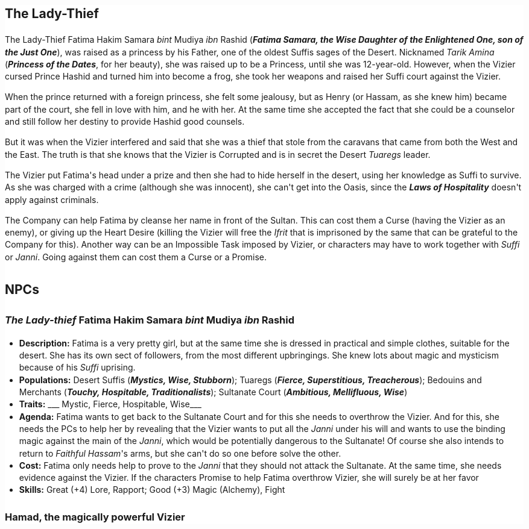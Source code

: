 ## The Lady-Thief

The Lady-Thief Fatima Hakim Samara _bint_ Mudiya _ibn_ Rashid (___Fatima Samara, the Wise Daughter of the Enlightened One, son of the Just One___), was raised as a princess by his Father, one of the oldest Suffis sages of the Desert. Nicknamed _Tarik Amina_ (___Princess of the Dates___, for her beauty), she was raised up to be a Princess, until she was 12-year-old. However, when the Vizier cursed Prince Hashid and turned him into become a frog, she took her weapons and raised her Suffi court against the Vizier.

When the prince returned with a foreign princess, she felt some jealousy, but as Henry (or Hassam, as she knew him) became part of the court, she fell in love with him, and he with her. At the same time she accepted the fact that she could be a counselor and still follow her destiny to provide Hashid good counsels.

But it was when the Vizier interfered and said that she was a thief that stole from the caravans that came from both the West and the East. The truth is that she knows that the Vizier is Corrupted and is in secret the Desert _Tuaregs_ leader.

The Vizier put Fatima's head under a prize and then she had to hide herself in the desert, using her knowledge as Suffi to survive. As she was charged with a crime (although she was innocent), she can't get into the Oasis, since the ___Laws of Hospitality___ doesn't apply against criminals.

The Company can help Fatima by cleanse her name in front of the Sultan. This can cost them a Curse (having the Vizier as an enemy), or giving up the Heart Desire (killing the Vizier will free the _Ifrit_ that is imprisoned by the same that can be grateful to the Company for this). Another way can be an Impossible Task imposed by Vizier, or characters may have to work together with _Suffi_ or _Janni_. Going against them can cost them a Curse or a Promise.

## NPCs

### _The Lady-thief_ Fatima Hakim Samara _bint_ Mudiya _ibn_ Rashid

+ __Description:__ Fatima is a very pretty girl, but at the same time she is dressed in practical and simple clothes, suitable for the desert. She has its own sect of followers, from the most different upbringings. She knew lots about magic and mysticism because of his  _Suffi_ uprising.
+ __Populations:__ Desert Suffis (___Mystics, Wise, Stubborn___); Tuaregs (___Fierce, Superstitious, Treacherous___); Bedouins and Merchants (___Touchy, Hospitable, Traditionalists___);  Sultanate Court (___Ambitious, Mellifluous, Wise___)
+ __Traits:__ ___ Mystic, Fierce, Hospitable, Wise___
+ __Agenda:__ Fatima wants to get back to the Sultanate Court and for this she needs to overthrow the Vizier. And for this, she needs the PCs to help her by revealing that the Vizier wants to put all the _Janni_ under his will and wants to use the binding magic against the main of the _Janni_, which would be potentially dangerous to the Sultanate! Of course she also intends to return to _Faithful Hassam_'s arms, but she can't do so one before solve the other.
+ __Cost:__ Fatima only needs help to prove to the _Janni_ that they should not attack the Sultanate. At the same time, she needs evidence against the Vizier. If the characters Promise to help Fatima overthrow Vizier, she will surely be at her favor
+ __Skills:__ Great (+4) Lore, Rapport; Good (+3) Magic (Alchemy), Fight 

### Hamad, the magically powerful Vizier 
